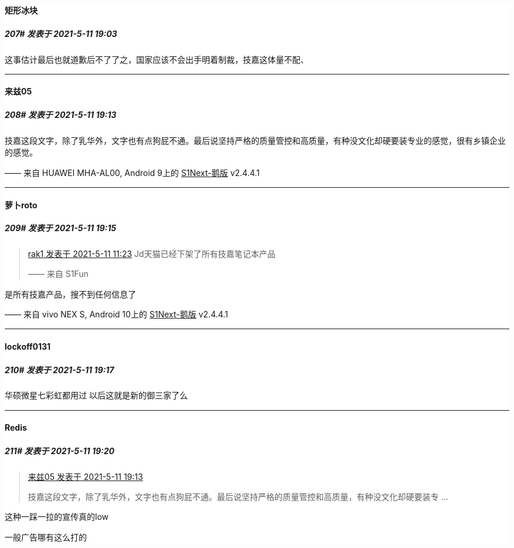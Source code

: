 ####  矩形冰块  
##### 207#       发表于 2021-5-11 19:03


这事估计最后也就道歉后不了了之，国家应该不会出手明着制裁，技嘉这体量不配、


*****

####  来兹05  
##### 208#       发表于 2021-5-11 19:13


技嘉这段文字，除了乳华外，文字也有点狗屁不通。最后说坚持严格的质量管控和高质量，有种没文化却硬要装专业的感觉，很有乡镇企业的感觉。

—— 来自 HUAWEI MHA-AL00, Android 9上的 [S1Next-鹅版](https://github.com/ykrank/S1-Next/releases) v2.4.4.1


*****

####  萝卜roto  
##### 209#       发表于 2021-5-11 19:15


<blockquote><a href="httphttps://bbs.saraba1st.com/2b/forum.php?mod=redirect&amp;goto=findpost&amp;pid=51209391&amp;ptid=2003386" target="_blank">rak1 发表于 2021-5-11 11:23</a>
Jd天猫已经下架了所有技嘉笔记本产品

—— 来自 S1Fun</blockquote>
是所有技嘉产品，搜不到任何信息了

—— 来自 vivo NEX S, Android 10上的 [S1Next-鹅版](https://github.com/ykrank/S1-Next/releases) v2.4.4.1


*****

####  lockoff0131  
##### 210#       发表于 2021-5-11 19:17


华硕微星七彩虹都用过 以后这就是新的御三家了么




*****

####  Redis  
##### 211#       发表于 2021-5-11 19:20


<blockquote><a href="httphttps://bbs.saraba1st.com/2b/forum.php?mod=redirect&amp;goto=findpost&amp;pid=51215296&amp;ptid=2003386" target="_blank">来兹05 发表于 2021-5-11 19:13</a>

技嘉这段文字，除了乳华外，文字也有点狗屁不通。最后说坚持严格的质量管控和高质量，有种没文化却硬要装专 ...</blockquote>
这种一踩一拉的宣传真的low


一般广告哪有这么打的

